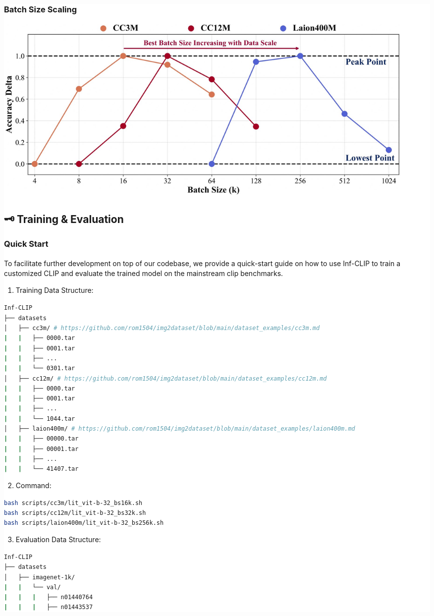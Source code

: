 ### Batch Size Scaling
<p><img src="assets/batch_size_scaling.jpg" width="800" "/></p>

## 🗝️ Training & Evaluation

### Quick Start

To facilitate further development on top of our codebase, we provide a quick-start guide on how to use Inf-CLIP to train a customized CLIP and evaluate the trained model on the mainstream clip benchmarks.

1. Training Data Structure:
```bash
Inf-CLIP
├── datasets
│   ├── cc3m/ # https://github.com/rom1504/img2dataset/blob/main/dataset_examples/cc3m.md
|   |   ├── 0000.tar
|   |   ├── 0001.tar
|   |   ├── ...
|   |   └── 0301.tar
│   ├── cc12m/ # https://github.com/rom1504/img2dataset/blob/main/dataset_examples/cc12m.md
|   |   ├── 0000.tar
|   |   ├── 0001.tar
|   |   ├── ...
|   |   └── 1044.tar
│   ├── laion400m/ # https://github.com/rom1504/img2dataset/blob/main/dataset_examples/laion400m.md
|   |   ├── 00000.tar
|   |   ├── 00001.tar
|   |   ├── ...
|   |   └── 41407.tar
```
2. Command:
```bash
bash scripts/cc3m/lit_vit-b-32_bs16k.sh
bash scripts/cc12m/lit_vit-b-32_bs32k.sh
bash scripts/laion400m/lit_vit-b-32_bs256k.sh
```
3. Evaluation Data Structure:
```bash
Inf-CLIP
├── datasets
│   ├── imagenet-1k/
|   |   └── val/
|   |   |   ├── n01440764
|   |   |   ├── n01443537
```